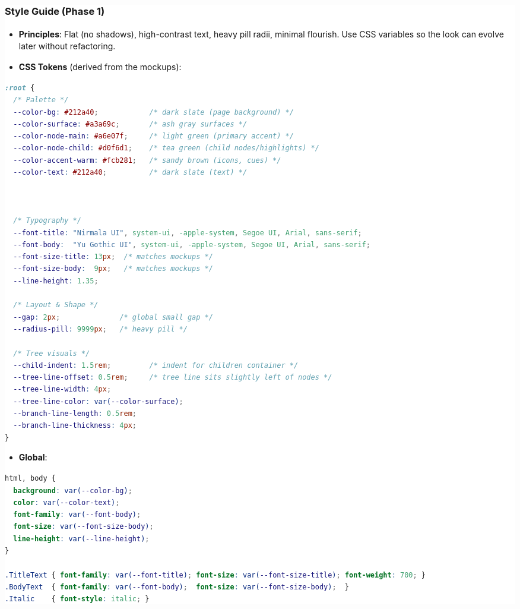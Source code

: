 ### Style Guide (Phase 1)

- **Principles**: Flat (no shadows), high-contrast text, heavy pill radii, minimal flourish. Use CSS variables so the look can evolve later without refactoring.

- **CSS Tokens** (derived from the mockups):
```css
:root {
  /* Palette */
  --color-bg: #212a40;            /* dark slate (page background) */
  --color-surface: #a3a69c;       /* ash gray surfaces */
  --color-node-main: #a6e07f;     /* light green (primary accent) */
  --color-node-child: #d0f6d1;    /* tea green (child nodes/highlights) */
  --color-accent-warm: #fcb281;   /* sandy brown (icons, cues) */
  --color-text: #212a40;          /* dark slate (text) */



  /* Typography */
  --font-title: "Nirmala UI", system-ui, -apple-system, Segoe UI, Arial, sans-serif;
  --font-body:  "Yu Gothic UI", system-ui, -apple-system, Segoe UI, Arial, sans-serif;
  --font-size-title: 13px;  /* matches mockups */
  --font-size-body:  9px;   /* matches mockups */
  --line-height: 1.35;

  /* Layout & Shape */
  --gap: 2px;              /* global small gap */
  --radius-pill: 9999px;   /* heavy pill */

  /* Tree visuals */
  --child-indent: 1.5rem;         /* indent for children container */
  --tree-line-offset: 0.5rem;     /* tree line sits slightly left of nodes */
  --tree-line-width: 4px;
  --tree-line-color: var(--color-surface);
  --branch-line-length: 0.5rem;
  --branch-line-thickness: 4px;
}
```

- **Global**:
```css
html, body {
  background: var(--color-bg);
  color: var(--color-text);
  font-family: var(--font-body);
  font-size: var(--font-size-body);
  line-height: var(--line-height);
}

.TitleText { font-family: var(--font-title); font-size: var(--font-size-title); font-weight: 700; }
.BodyText  { font-family: var(--font-body);  font-size: var(--font-size-body);  }
.Italic    { font-style: italic; }
```
